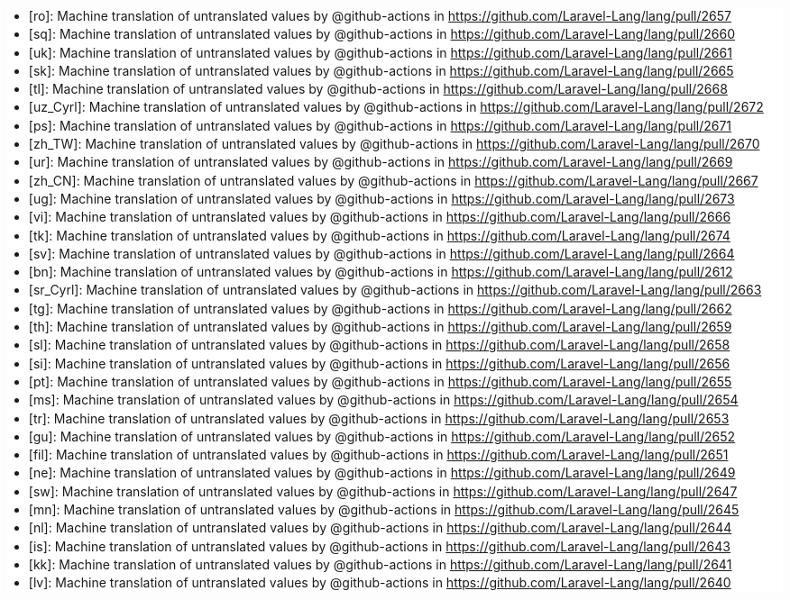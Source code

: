 - [ro]: Machine translation of untranslated values by @github-actions in https://github.com/Laravel-Lang/lang/pull/2657
- [sq]: Machine translation of untranslated values by @github-actions in https://github.com/Laravel-Lang/lang/pull/2660
- [uk]: Machine translation of untranslated values by @github-actions in https://github.com/Laravel-Lang/lang/pull/2661
- [sk]: Machine translation of untranslated values by @github-actions in https://github.com/Laravel-Lang/lang/pull/2665
- [tl]: Machine translation of untranslated values by @github-actions in https://github.com/Laravel-Lang/lang/pull/2668
- [uz_Cyrl]: Machine translation of untranslated values by @github-actions in https://github.com/Laravel-Lang/lang/pull/2672
- [ps]: Machine translation of untranslated values by @github-actions in https://github.com/Laravel-Lang/lang/pull/2671
- [zh_TW]: Machine translation of untranslated values by @github-actions in https://github.com/Laravel-Lang/lang/pull/2670
- [ur]: Machine translation of untranslated values by @github-actions in https://github.com/Laravel-Lang/lang/pull/2669
- [zh_CN]: Machine translation of untranslated values by @github-actions in https://github.com/Laravel-Lang/lang/pull/2667
- [ug]: Machine translation of untranslated values by @github-actions in https://github.com/Laravel-Lang/lang/pull/2673
- [vi]: Machine translation of untranslated values by @github-actions in https://github.com/Laravel-Lang/lang/pull/2666
- [tk]: Machine translation of untranslated values by @github-actions in https://github.com/Laravel-Lang/lang/pull/2674
- [sv]: Machine translation of untranslated values by @github-actions in https://github.com/Laravel-Lang/lang/pull/2664
- [bn]: Machine translation of untranslated values by @github-actions in https://github.com/Laravel-Lang/lang/pull/2612
- [sr_Cyrl]: Machine translation of untranslated values by @github-actions in https://github.com/Laravel-Lang/lang/pull/2663
- [tg]: Machine translation of untranslated values by @github-actions in https://github.com/Laravel-Lang/lang/pull/2662
- [th]: Machine translation of untranslated values by @github-actions in https://github.com/Laravel-Lang/lang/pull/2659
- [sl]: Machine translation of untranslated values by @github-actions in https://github.com/Laravel-Lang/lang/pull/2658
- [si]: Machine translation of untranslated values by @github-actions in https://github.com/Laravel-Lang/lang/pull/2656
- [pt]: Machine translation of untranslated values by @github-actions in https://github.com/Laravel-Lang/lang/pull/2655
- [ms]: Machine translation of untranslated values by @github-actions in https://github.com/Laravel-Lang/lang/pull/2654
- [tr]: Machine translation of untranslated values by @github-actions in https://github.com/Laravel-Lang/lang/pull/2653
- [gu]: Machine translation of untranslated values by @github-actions in https://github.com/Laravel-Lang/lang/pull/2652
- [fil]: Machine translation of untranslated values by @github-actions in https://github.com/Laravel-Lang/lang/pull/2651
- [ne]: Machine translation of untranslated values by @github-actions in https://github.com/Laravel-Lang/lang/pull/2649
- [sw]: Machine translation of untranslated values by @github-actions in https://github.com/Laravel-Lang/lang/pull/2647
- [mn]: Machine translation of untranslated values by @github-actions in https://github.com/Laravel-Lang/lang/pull/2645
- [nl]: Machine translation of untranslated values by @github-actions in https://github.com/Laravel-Lang/lang/pull/2644
- [is]: Machine translation of untranslated values by @github-actions in https://github.com/Laravel-Lang/lang/pull/2643
- [kk]: Machine translation of untranslated values by @github-actions in https://github.com/Laravel-Lang/lang/pull/2641
- [lv]: Machine translation of untranslated values by @github-actions in https://github.com/Laravel-Lang/lang/pull/2640